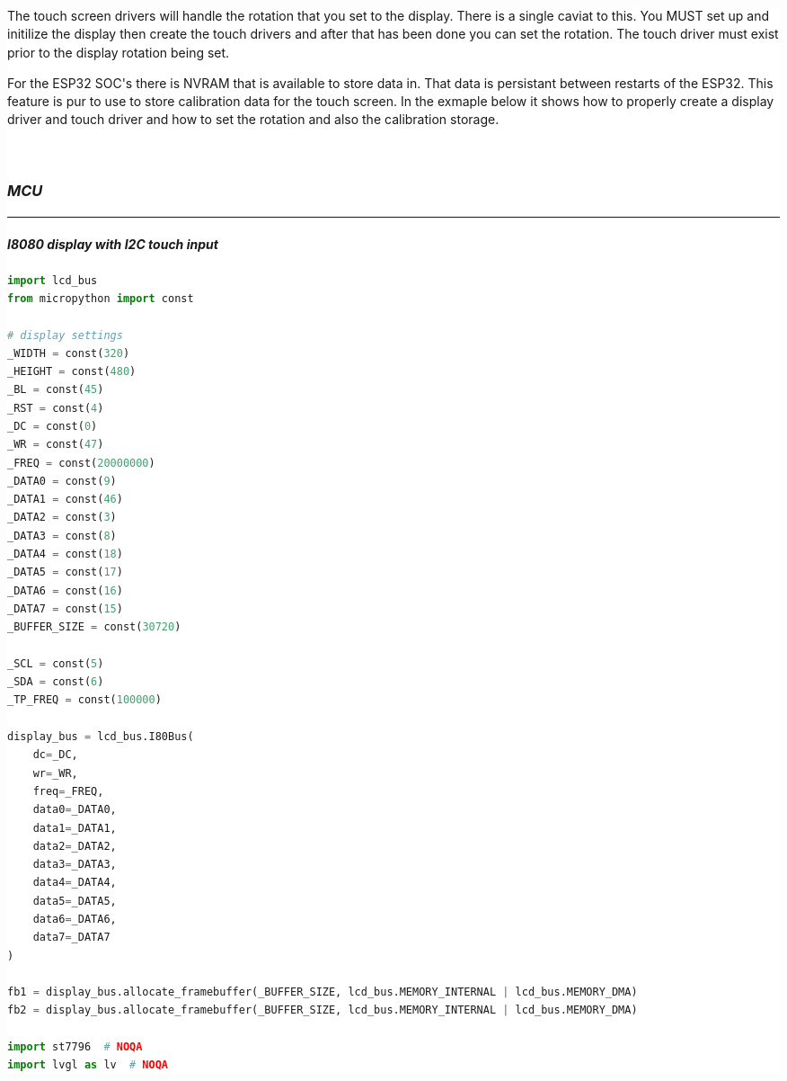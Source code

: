 The touch screen drivers will handle the rotation that you set to the display.
There is a single caviat to this. You MUST set up and initilize the display then 
create the touch drivers and after that has been done you can set the rotation.
The touch driver must exist prior to the display rotation being set.

For the ESP32 SOC's there is NVRAM that is available to store data in. That 
data is persistant between restarts of the ESP32. This feature is pur to use to 
store calibration data for the touch screen. In the exmaple below it shows how 
to properly create a display driver and touch driver and how to set the rotation 
and also the calibration storage.

<br>

### *MCU*
_________


#### *I8080 display with I2C touch input*

```py
import lcd_bus
from micropython import const

# display settings
_WIDTH = const(320)
_HEIGHT = const(480)
_BL = const(45)
_RST = const(4)
_DC = const(0)
_WR = const(47)
_FREQ = const(20000000)
_DATA0 = const(9)
_DATA1 = const(46)
_DATA2 = const(3)
_DATA3 = const(8)
_DATA4 = const(18)
_DATA5 = const(17)
_DATA6 = const(16)
_DATA7 = const(15)
_BUFFER_SIZE = const(30720)

_SCL = const(5)
_SDA = const(6)
_TP_FREQ = const(100000)

display_bus = lcd_bus.I80Bus(
    dc=_DC,
    wr=_WR,
    freq=_FREQ,
    data0=_DATA0,
    data1=_DATA1,
    data2=_DATA2,
    data3=_DATA3,
    data4=_DATA4,
    data5=_DATA5,
    data6=_DATA6,
    data7=_DATA7
)

fb1 = display_bus.allocate_framebuffer(_BUFFER_SIZE, lcd_bus.MEMORY_INTERNAL | lcd_bus.MEMORY_DMA)
fb2 = display_bus.allocate_framebuffer(_BUFFER_SIZE, lcd_bus.MEMORY_INTERNAL | lcd_bus.MEMORY_DMA)

import st7796  # NOQA
import lvgl as lv  # NOQA

```